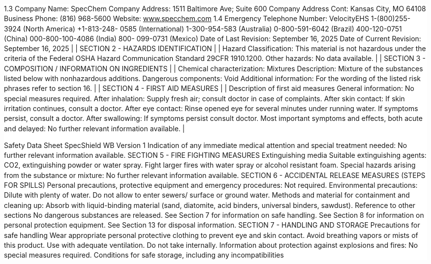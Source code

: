 1.3 Company Name: SpecChem
Company Address: 1511 Baltimore Ave; Suite 600
Company Address Cont: Kansas City, MO 64108
Business Phone: (816) 968-5600
Website: www.specchem.com
1.4 Emergency Telephone Number: VelocityEHS 1-(800)255-3924 (North America) +1-813-248-
0585 (International) 1-300-954-583 (Australia) 0-800-591-6042
(Brazil) 400-120-0751 (China) 000-800-100-4086 (India) 800-
099-0731 (Mexico)
Date of Last Revision: September 16, 2025
Date of Current Revision: September 16, 2025 |
| SECTION 2 - HAZARDS IDENTIFICATION |
| Hazard Classification: This material is not hazardous under the criteria of the Federal OSHA
Hazard Communication Standard 29CFR 1910.1200.
Other hazards:
No data available. |
| SECTION 3 - COMPOSITION / INFORMATION ON INGREDIENTS |
| Chemical characterization: Mixtures
Description: Mixture of the substances listed below with nonhazardous additions.
Dangerous components: Void
Additional information: For the wording of the listed risk phrases refer to section 16. |
| SECTION 4 - FIRST AID MEASURES |
| Description of first aid measures
General information: No special measures required.
After inhalation: Supply fresh air; consult doctor in case of complaints.
After skin contact: If skin irritation continues, consult a doctor.
After eye contact: Rinse opened eye for several minutes under running water. If symptoms persist,
consult a doctor.
After swallowing: If symptoms persist consult doctor.
Most important symptoms and effects, both acute and delayed: No further relevant information
available. |

Safety Data Sheet
SpecShield WB
Version 1
Indication of any immediate medical attention and special treatment needed: No further
relevant information available.
SECTION 5 - FIRE FIGHTING MEASURES
Extinguishing media
Suitable extinguishing agents: CO2, extinguishing powder or water spray. Fight larger fires with
water spray or alcohol resistant foam.
Special hazards arising from the substance or mixture: No further relevant information available.
SECTION 6 - ACCIDENTAL RELEASE MEASURES (STEPS FOR SPILLS)
Personal precautions, protective equipment and emergency procedures: Not required.
Environmental precautions:
Dilute with plenty of water.
Do not allow to enter sewers/ surface or ground water.
Methods and material for containment and cleaning up:
Absorb with liquid-binding material (sand, diatomite, acid binders, universal binders, sawdust).
Reference to other sections
No dangerous substances are released.
See Section 7 for information on safe handling.
See Section 8 for information on personal protection equipment.
See Section 13 for disposal information.
SECTION 7 - HANDLING AND STORAGE
Precautions for safe handling
Wear appropriate personal protective clothing to prevent eye and skin contact. Avoid breathing
vapors or mists of this product. Use with adequate ventilation. Do not take internally.
Information about protection against explosions and fires: No special measures required.
Conditions for safe storage, including any incompatibilities